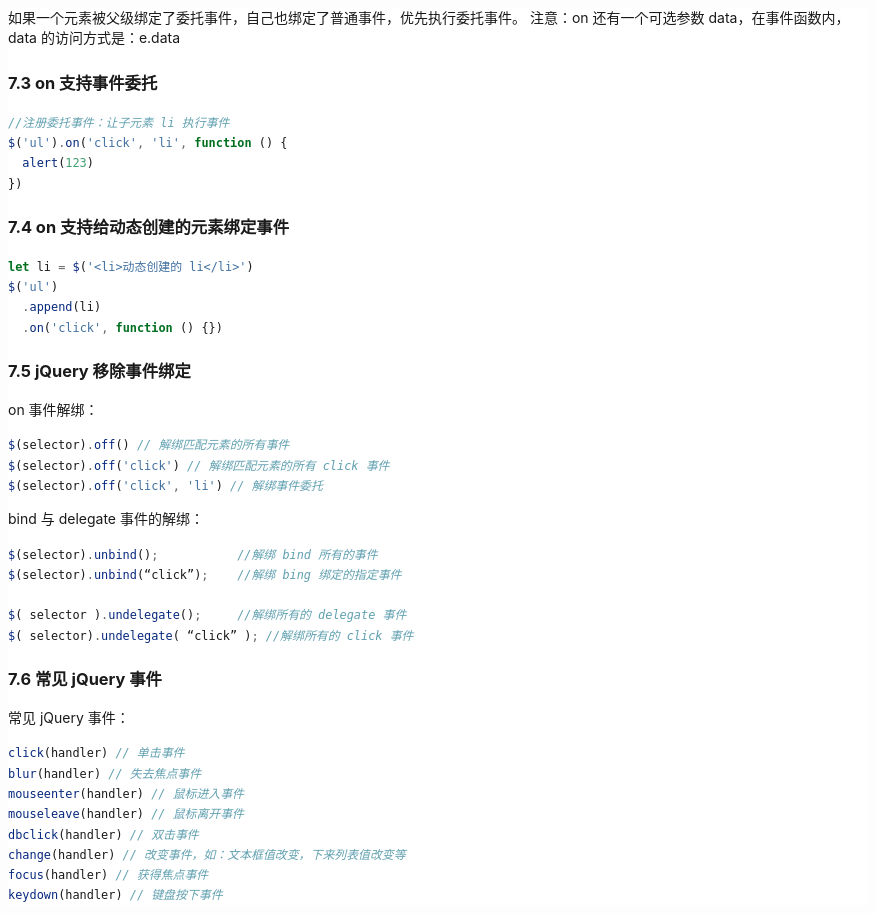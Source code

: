 如果一个元素被父级绑定了委托事件，自己也绑定了普通事件，优先执行委托事件。
注意：on 还有一个可选参数 data，在事件函数内，data 的访问方式是：e.data

### 7.3 on 支持事件委托

```js
//注册委托事件：让子元素 li 执行事件
$('ul').on('click', 'li', function () {
  alert(123)
})
```

### 7.4 on 支持给动态创建的元素绑定事件

```js
let li = $('<li>动态创建的 li</li>')
$('ul')
  .append(li)
  .on('click', function () {})
```

### 7.5 jQuery 移除事件绑定

on 事件解绑：

```js
$(selector).off() // 解绑匹配元素的所有事件
$(selector).off('click') // 解绑匹配元素的所有 click 事件
$(selector).off('click', 'li') // 解绑事件委托
```

bind 与 delegate 事件的解绑：

```js
$(selector).unbind();           //解绑 bind 所有的事件
$(selector).unbind(“click”);    //解绑 bing 绑定的指定事件

$( selector ).undelegate();     //解绑所有的 delegate 事件
$( selector).undelegate( “click” ); //解绑所有的 click 事件
```

### 7.6 常见 jQuery 事件

常见 jQuery 事件：

```js
click(handler) // 单击事件
blur(handler) // 失去焦点事件
mouseenter(handler) // 鼠标进入事件
mouseleave(handler) // 鼠标离开事件
dbclick(handler) // 双击事件
change(handler) // 改变事件，如：文本框值改变，下来列表值改变等
focus(handler) // 获得焦点事件
keydown(handler) // 键盘按下事件
```
